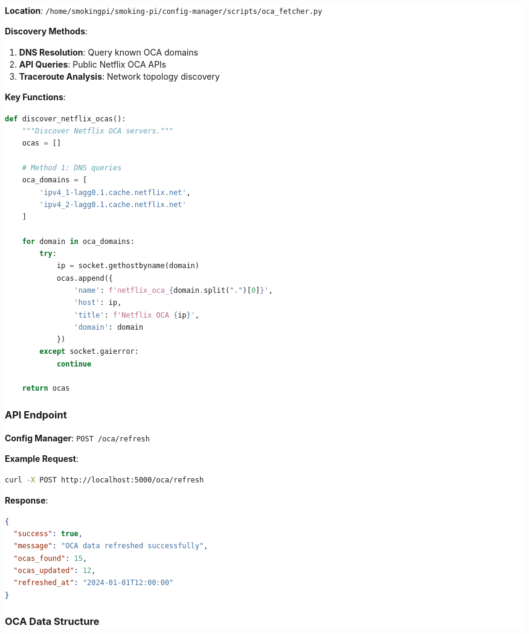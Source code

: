 **Location**: `/home/smokingpi/smoking-pi/config-manager/scripts/oca_fetcher.py`

**Discovery Methods**:
1. **DNS Resolution**: Query known OCA domains
2. **API Queries**: Public Netflix OCA APIs
3. **Traceroute Analysis**: Network topology discovery

**Key Functions**:
```python
def discover_netflix_ocas():
    """Discover Netflix OCA servers."""
    ocas = []
    
    # Method 1: DNS queries
    oca_domains = [
        'ipv4_1-lagg0.1.cache.netflix.net',
        'ipv4_2-lagg0.1.cache.netflix.net'
    ]
    
    for domain in oca_domains:
        try:
            ip = socket.gethostbyname(domain)
            ocas.append({
                'name': f'netflix_oca_{domain.split(".")[0]}',
                'host': ip,
                'title': f'Netflix OCA {ip}',
                'domain': domain
            })
        except socket.gaierror:
            continue
    
    return ocas
```

### API Endpoint

**Config Manager**: `POST /oca/refresh`

**Example Request**:
```bash
curl -X POST http://localhost:5000/oca/refresh
```

**Response**:
```json
{
  "success": true,
  "message": "OCA data refreshed successfully",
  "ocas_found": 15,
  "ocas_updated": 12,
  "refreshed_at": "2024-01-01T12:00:00"
}
```

### OCA Data Structure
